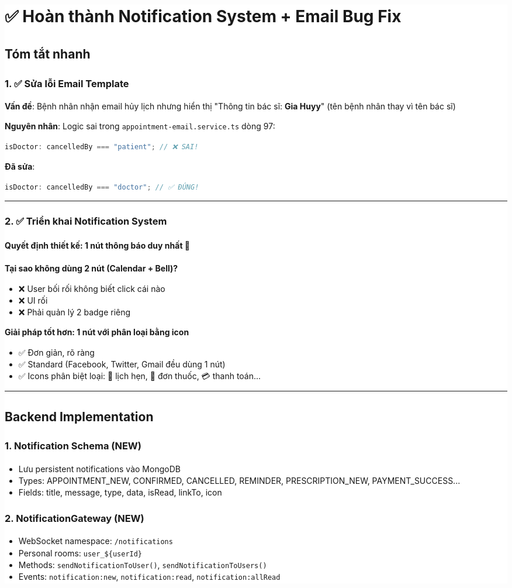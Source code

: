 # ✅ Hoàn thành Notification System + Email Bug Fix

## Tóm tắt nhanh

### 1. ✅ Sửa lỗi Email Template

**Vấn đề**: Bệnh nhân nhận email hủy lịch nhưng hiển thị "Thông tin bác sĩ: **Gia Huyy**" (tên bệnh nhân thay vì tên bác sĩ)

**Nguyên nhân**: Logic sai trong `appointment-email.service.ts` dòng 97:

```typescript
isDoctor: cancelledBy === "patient"; // ❌ SAI!
```

**Đã sửa**:

```typescript
isDoctor: cancelledBy === "doctor"; // ✅ ĐÚNG!
```

---

### 2. ✅ Triển khai Notification System

#### Quyết định thiết kế: **1 nút thông báo duy nhất** 🔔

**Tại sao không dùng 2 nút (Calendar + Bell)?**

- ❌ User bối rối không biết click cái nào
- ❌ UI rối
- ❌ Phải quản lý 2 badge riêng

**Giải pháp tốt hơn: 1 nút với phân loại bằng icon**

- ✅ Đơn giản, rõ ràng
- ✅ Standard (Facebook, Twitter, Gmail đều dùng 1 nút)
- ✅ Icons phân biệt loại: 📅 lịch hẹn, 💊 đơn thuốc, 💳 thanh toán...

---

## Backend Implementation

### 1. Notification Schema (NEW)

- Lưu persistent notifications vào MongoDB
- Types: APPOINTMENT_NEW, CONFIRMED, CANCELLED, REMINDER, PRESCRIPTION_NEW, PAYMENT_SUCCESS...
- Fields: title, message, type, data, isRead, linkTo, icon

### 2. NotificationGateway (NEW)

- WebSocket namespace: `/notifications`
- Personal rooms: `user_${userId}`
- Methods: `sendNotificationToUser()`, `sendNotificationToUsers()`
- Events: `notification:new`, `notification:read`, `notification:allRead`
